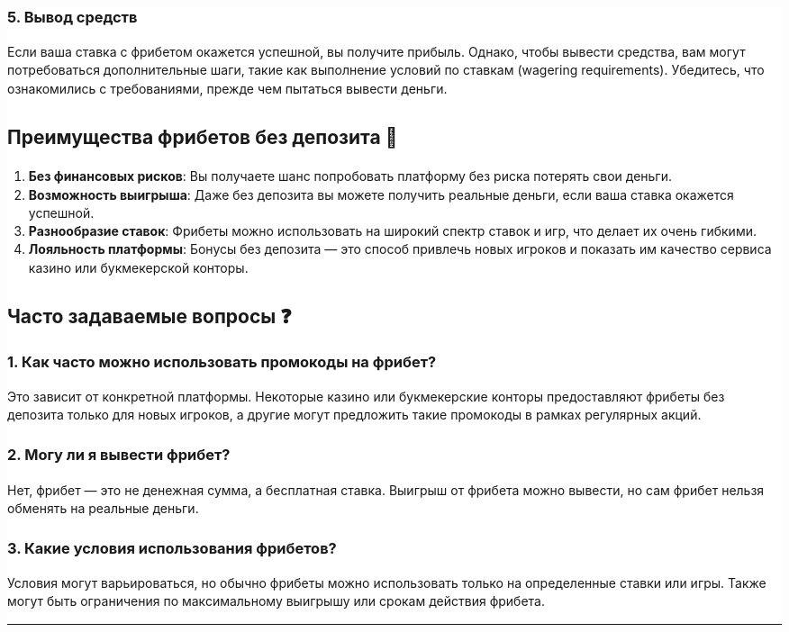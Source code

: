 ### 5. **Вывод средств**
Если ваша ставка с фрибетом окажется успешной, вы получите прибыль. Однако, чтобы вывести средства, вам могут потребоваться дополнительные шаги, такие как выполнение условий по ставкам (wagering requirements). Убедитесь, что ознакомились с требованиями, прежде чем пытаться вывести деньги.

## Преимущества фрибетов без депозита 🎉

1. **Без финансовых рисков**: Вы получаете шанс попробовать платформу без риска потерять свои деньги.
2. **Возможность выигрыша**: Даже без депозита вы можете получить реальные деньги, если ваша ставка окажется успешной.
3. **Разнообразие ставок**: Фрибеты можно использовать на широкий спектр ставок и игр, что делает их очень гибкими.
4. **Лояльность платформы**: Бонусы без депозита — это способ привлечь новых игроков и показать им качество сервиса казино или букмекерской конторы.

## Часто задаваемые вопросы ❓

### 1. **Как часто можно использовать промокоды на фрибет?**
Это зависит от конкретной платформы. Некоторые казино или букмекерские конторы предоставляют фрибеты без депозита только для новых игроков, а другие могут предложить такие промокоды в рамках регулярных акций.

### 2. **Могу ли я вывести фрибет?**
Нет, фрибет — это не денежная сумма, а бесплатная ставка. Выигрыш от фрибета можно вывести, но сам фрибет нельзя обменять на реальные деньги.

### 3. **Какие условия использования фрибетов?**
Условия могут варьироваться, но обычно фрибеты можно использовать только на определенные ставки или игры. Также могут быть ограничения по максимальному выигрышу или срокам действия фрибета.

---

